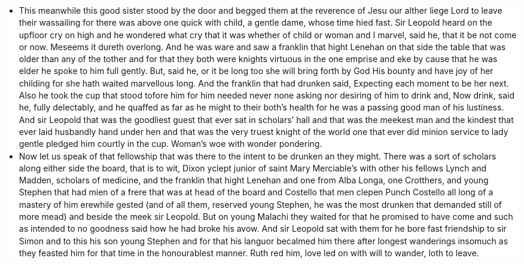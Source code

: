 - This meanwhile this good sister stood by the door and begged them at the reverence of Jesu our alther liege Lord to leave their wassailing for there was above one quick with child, a gentle dame, whose time hied fast. Sir Leopold heard on the upfloor cry on high and he wondered what cry that it was whether of child or woman and I marvel, said he, that it be not come or now. Meseems it dureth overlong. And he was ware and saw a franklin that hight Lenehan on that side the table that was older than any of the tother and for that they both were knights virtuous in the one emprise and eke by cause that he was elder he spoke to him full gently. But, said he, or it be long too she will bring forth by God His bounty and have joy of her childing for she hath waited marvellous long. And the franklin that had drunken said, Expecting each moment to be her next. Also he took the cup that stood tofore him for him needed never none asking nor desiring of him to drink and, Now drink, said he, fully delectably, and he quaffed as far as he might to their both’s health for he was a passing good man of his lustiness. And sir Leopold that was the goodliest guest that ever sat in scholars’ hall and that was the meekest man and the kindest that ever laid husbandly hand under hen and that was the very truest knight of the world one that ever did minion service to lady gentle pledged him courtly in the cup. Woman’s woe with wonder pondering.
- Now let us speak of that fellowship that was there to the intent to be drunken an they might. There was a sort of scholars along either side the board, that is to wit, Dixon yclept junior of saint Mary Merciable’s with other his fellows Lynch and Madden, scholars of medicine, and the franklin that hight Lenehan and one from Alba Longa, one Crotthers, and young Stephen that had mien of a frere that was at head of the board and Costello that men clepen Punch Costello all long of a mastery of him erewhile gested (and of all them, reserved young Stephen, he was the most drunken that demanded still of more mead) and beside the meek sir Leopold. But on young Malachi they waited for that he promised to have come and such as intended to no goodness said how he had broke his avow. And sir Leopold sat with them for he bore fast friendship to sir Simon and to this his son young Stephen and for that his languor becalmed him there after longest wanderings insomuch as they feasted him for that time in the honourablest manner. Ruth red him, love led on with will to wander, loth to leave.